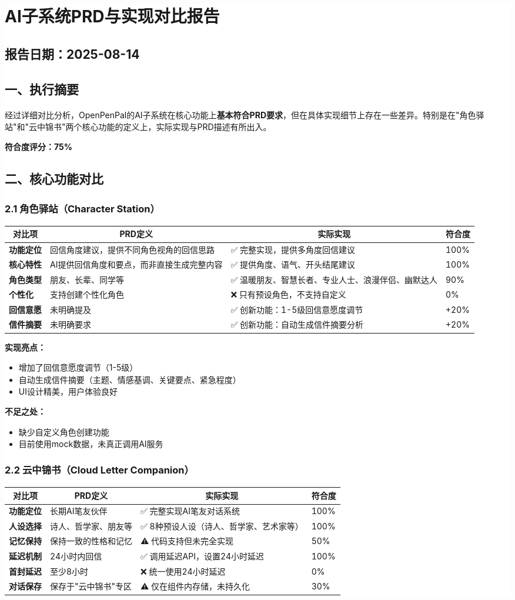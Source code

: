 # AI子系统PRD与实现对比报告

## 报告日期：2025-08-14

## 一、执行摘要

经过详细对比分析，OpenPenPal的AI子系统在核心功能上**基本符合PRD要求**，但在具体实现细节上存在一些差异。特别是在"角色驿站"和"云中锦书"两个核心功能的定义上，实际实现与PRD描述有所出入。

**符合度评分：75%**

## 二、核心功能对比

### 2.1 角色驿站（Character Station）

| 对比项 | PRD定义 | 实际实现 | 符合度 |
|--------|---------|----------|---------|
| **功能定位** | 回信角度建议，提供不同角色视角的回信思路 | ✅ 完整实现，提供多角度回信建议 | 100% |
| **核心特性** | AI提供回信角度和要点，而非直接生成完整内容 | ✅ 提供角度、语气、开头结尾建议 | 100% |
| **角色类型** | 朋友、长辈、同学等 | ✅ 温暖朋友、智慧长者、专业人士、浪漫伴侣、幽默达人 | 90% |
| **个性化** | 支持创建个性化角色 | ❌ 只有预设角色，不支持自定义 | 0% |
| **回信意愿** | 未明确提及 | ✅ 创新功能：1-5级回信意愿度调节 | +20% |
| **信件摘要** | 未明确要求 | ✅ 创新功能：自动生成信件摘要分析 | +20% |

**实现亮点：**
- 增加了回信意愿度调节（1-5级）
- 自动生成信件摘要（主题、情感基调、关键要点、紧急程度）
- UI设计精美，用户体验良好

**不足之处：**
- 缺少自定义角色创建功能
- 目前使用mock数据，未真正调用AI服务

### 2.2 云中锦书（Cloud Letter Companion）

| 对比项 | PRD定义 | 实际实现 | 符合度 |
|--------|---------|----------|---------|
| **功能定位** | 长期AI笔友伙伴 | ✅ 完整实现AI笔友对话系统 | 100% |
| **人设选择** | 诗人、哲学家、朋友等 | ✅ 8种预设人设（诗人、哲学家、艺术家等） | 100% |
| **记忆保持** | 保持一致的性格和记忆 | ⚠️ 代码支持但未完全实现 | 50% |
| **延迟机制** | 24小时内回信 | ✅ 调用延迟API，设置24小时延迟 | 100% |
| **首封延迟** | 至少8小时 | ❌ 统一使用24小时延迟 | 0% |
| **对话保存** | 保存于"云中锦书"专区 | ⚠️ 仅在组件内存储，未持久化 | 30% |

